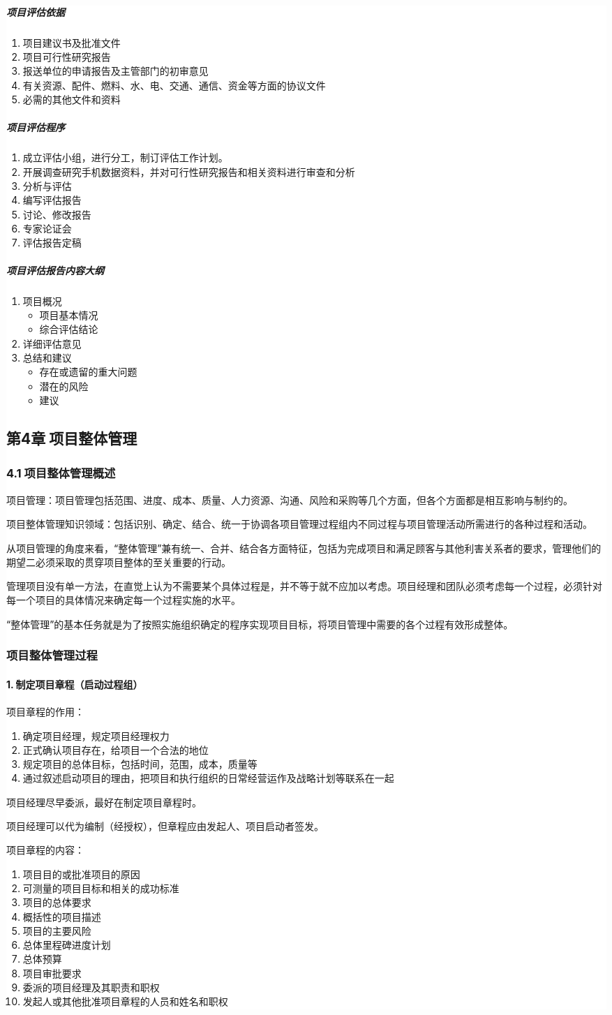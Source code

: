 ##### 项目评估依据
1. 项目建议书及批准文件
2. 项目可行性研究报告
3. 报送单位的申请报告及主管部门的初审意见
4. 有关资源、配件、燃料、水、电、交通、通信、资金等方面的协议文件
5. 必需的其他文件和资料

##### 项目评估程序
1. 成立评估小组，进行分工，制订评估工作计划。
2. 开展调查研究手机数据资料，并对可行性研究报告和相关资料进行审查和分析
3. 分析与评估
4. 编写评估报告
5. 讨论、修改报告
6. 专家论证会
7. 评估报告定稿

##### 项目评估报告内容大纲
1. 项目概况
   - 项目基本情况
   - 综合评估结论
2. 详细评估意见
3. 总结和建议
   - 存在或遗留的重大问题
   - 潜在的风险
   - 建议

## 第4章 项目整体管理
### 4.1 项目整体管理概述
项目管理：项目管理包括范围、进度、成本、质量、人力资源、沟通、风险和采购等几个方面，但各个方面都是相互影响与制约的。

项目整体管理知识领域：包括识别、确定、结合、统一于协调各项目管理过程组内不同过程与项目管理活动所需进行的各种过程和活动。

从项目管理的角度来看，“整体管理”兼有统一、合并、结合各方面特征，包括为完成项目和满足顾客与其他利害关系者的要求，管理他们的期望二必须采取的贯穿项目整体的至关重要的行动。

管理项目没有单一方法，在直觉上认为不需要某个具体过程是，并不等于就不应加以考虑。项目经理和团队必须考虑每一个过程，必须针对每一个项目的具体情况来确定每一个过程实施的水平。


“整体管理”的基本任务就是为了按照实施组织确定的程序实现项目目标，将项目管理中需要的各个过程有效形成整体。

### 项目整体管理过程
#### 1. 制定项目章程（启动过程组）
项目章程的作用：
1. 确定项目经理，规定项目经理权力
2. 正式确认项目存在，给项目一个合法的地位
3. 规定项目的总体目标，包括时间，范围，成本，质量等
4. 通过叙述启动项目的理由，把项目和执行组织的日常经营运作及战略计划等联系在一起

项目经理尽早委派，最好在制定项目章程时。

项目经理可以代为编制（经授权），但章程应由发起人、项目启动者签发。

项目章程的内容：
1. 项目目的或批准项目的原因
2. 可测量的项目目标和相关的成功标准
3. 项目的总体要求
4. 概括性的项目描述
5. 项目的主要风险
6. 总体里程碑进度计划
7. 总体预算
8. 项目审批要求
9. 委派的项目经理及其职责和职权
10. 发起人或其他批准项目章程的人员和姓名和职权

